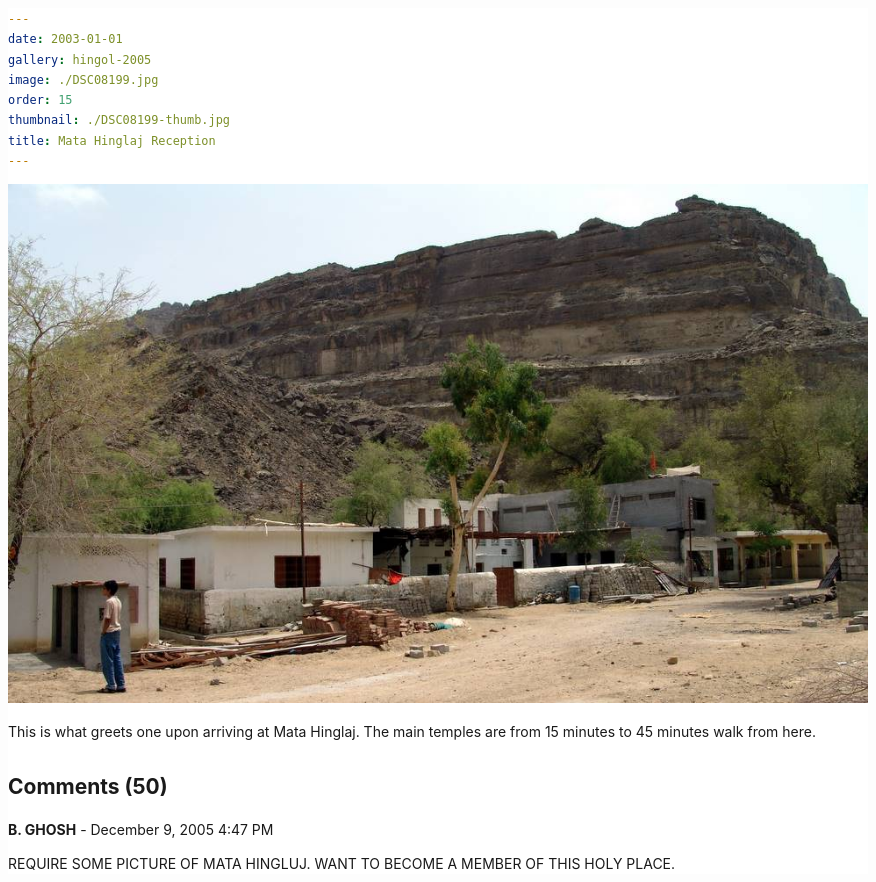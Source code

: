 ```yaml
---
date: 2003-01-01
gallery: hingol-2005
image: ./DSC08199.jpg
order: 15
thumbnail: ./DSC08199-thumb.jpg
title: Mata Hinglaj Reception
---
```


![Mata Hinglaj Reception](./DSC08199.jpg)

This is what greets one upon arriving at Mata Hinglaj. The main temples are from 15 minutes to 45 minutes walk from here.

<div id="comments">

## Comments (50)

<div id="comment">

**B. GHOSH** - December  9, 2005  4:47 PM

REQUIRE SOME PICTURE OF MATA HINGLUJ. WANT TO BECOME A MEMBER OF THIS HOLY PLACE.

</div>
